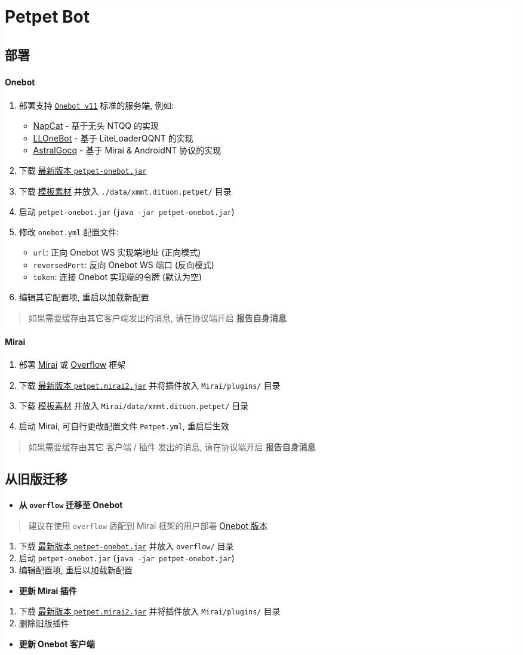 # Petpet Bot

## 部署

#### Onebot

1. 部署支持 [`Onebot v11`](https://github.com/botuniverse/onebot-11) 标准的服务端, 例如:
    - [NapCat](https://napneko.github.io/guide/start-install) - 基于无头 NTQQ 的实现
    - [LLOneBot](https://llonebot.github.io/zh-CN/guide/getting-started) - 基于 LiteLoaderQQNT 的实现
    - [AstralGocq](https://github.com/ProtocolScience/AstralGocq) - 基于 Mirai & AndroidNT 协议的实现

2. 下载 [最新版本 `petpet-onebot.jar`](https://github.com/Dituon/petpet/releases)

3. 下载 [模板素材](https://github.com/Dituon/petpet-templates) 并放入 `./data/xmmt.dituon.petpet/` 目录

4. 启动 `petpet-onebot.jar` (`java -jar petpet-onebot.jar`)

5. 修改 `onebot.yml` 配置文件:
    - `url`: 正向 Onebot WS 实现端地址 (正向模式)
    - `reversedPort`: 反向 Onebot WS 端口 (反向模式)
    - `token`: 连接 Onebot 实现端的令牌 (默认为空)

6. 编辑其它配置项, 重启以加载新配置

> 如果需要缓存由其它客户端发出的消息, 请在协议端开启 **报告自身消息**

#### Mirai

1. 部署 [Mirai](https://github.com/mamoe/mirai) 或 [Overflow](https://mirai.mrxiaom.top/) 框架

2. 下载 [最新版本 `petpet.mirai2.jar`](https://github.com/Dituon/petpet/releases) 并将插件放入 `Mirai/plugins/` 目录

3. 下载 [模板素材](https://github.com/Dituon/petpet-templates) 并放入 `Mirai/data/xmmt.dituon.petpet/` 目录

4. 启动 Mirai, 可自行更改配置文件 `Petpet.yml`, 重启后生效

> 如果需要缓存由其它 客户端 / 插件 发出的消息, 请在协议端开启 **报告自身消息**

## 从旧版迁移

- **从 `overflow` 迁移至 Onebot**

> 建议在使用 `overflow` 适配到 Mirai 框架的用户部署 [Onebot 版本](#onebot)

1. 下载 [最新版本 `petpet-onebot.jar`](https://github.com/Dituon/petpet/releases) 并放入 `overflow/` 目录
2. 启动 `petpet-onebot.jar` (`java -jar petpet-onebot.jar`)
3. 编辑配置项, 重启以加载新配置

- **更新 Mirai 插件**

1. 下载 [最新版本 `petpet.mirai2.jar`](https://github.com/Dituon/petpet/releases) 并将插件放入 `Mirai/plugins/` 目录
2. 删除旧版插件

- **更新 Onebot 客户端**
